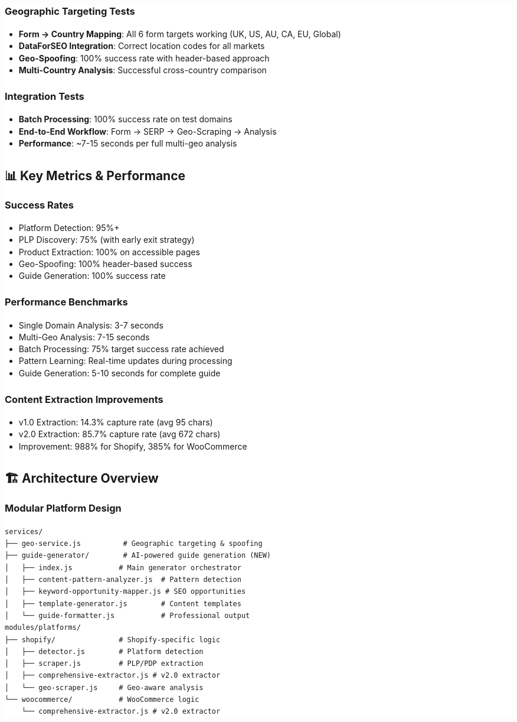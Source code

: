### Geographic Targeting Tests
- **Form → Country Mapping**: All 6 form targets working (UK, US, AU, CA, EU, Global)
- **DataForSEO Integration**: Correct location codes for all markets
- **Geo-Spoofing**: 100% success rate with header-based approach
- **Multi-Country Analysis**: Successful cross-country comparison

### Integration Tests
- **Batch Processing**: 100% success rate on test domains
- **End-to-End Workflow**: Form → SERP → Geo-Scraping → Analysis
- **Performance**: ~7-15 seconds per full multi-geo analysis

## 📊 Key Metrics & Performance

### Success Rates
- Platform Detection: 95%+
- PLP Discovery: 75% (with early exit strategy)
- Product Extraction: 100% on accessible pages
- Geo-Spoofing: 100% header-based success
- Guide Generation: 100% success rate

### Performance Benchmarks
- Single Domain Analysis: 3-7 seconds
- Multi-Geo Analysis: 7-15 seconds
- Batch Processing: 75% target success rate achieved
- Pattern Learning: Real-time updates during processing
- Guide Generation: 5-10 seconds for complete guide

### Content Extraction Improvements
- v1.0 Extraction: 14.3% capture rate (avg 95 chars)
- v2.0 Extraction: 85.7% capture rate (avg 672 chars)
- Improvement: 988% for Shopify, 385% for WooCommerce

## 🏗️ Architecture Overview

### Modular Platform Design
```
services/
├── geo-service.js          # Geographic targeting & spoofing
├── guide-generator/        # AI-powered guide generation (NEW)
│   ├── index.js           # Main generator orchestrator
│   ├── content-pattern-analyzer.js  # Pattern detection
│   ├── keyword-opportunity-mapper.js # SEO opportunities
│   ├── template-generator.js        # Content templates
│   └── guide-formatter.js           # Professional output
modules/platforms/
├── shopify/               # Shopify-specific logic
│   ├── detector.js        # Platform detection
│   ├── scraper.js         # PLP/PDP extraction
│   ├── comprehensive-extractor.js # v2.0 extractor
│   └── geo-scraper.js     # Geo-aware analysis
└── woocommerce/           # WooCommerce logic
    └── comprehensive-extractor.js # v2.0 extractor
```
